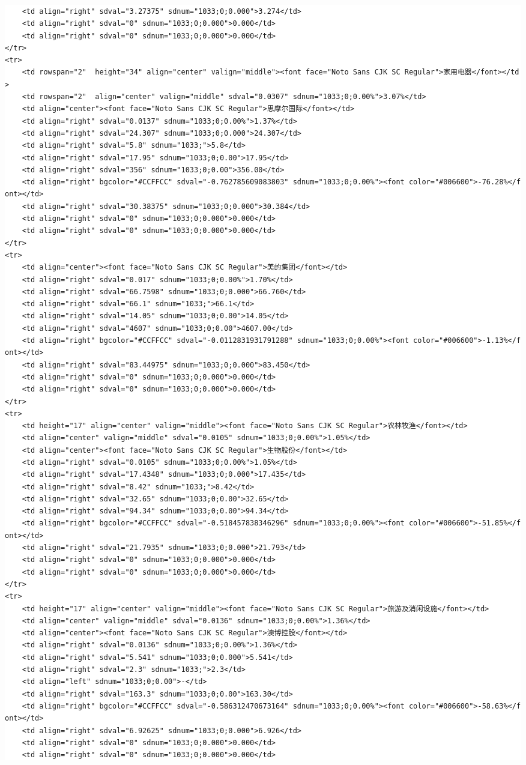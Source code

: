 		<td align="right" sdval="3.27375" sdnum="1033;0;0.000">3.274</td>
		<td align="right" sdval="0" sdnum="1033;0;0.000">0.000</td>
		<td align="right" sdval="0" sdnum="1033;0;0.000">0.000</td>
	</tr>
	<tr>
		<td rowspan="2"  height="34" align="center" valign="middle"><font face="Noto Sans CJK SC Regular">家用电器</font></td>
		<td rowspan="2"  align="center" valign="middle" sdval="0.0307" sdnum="1033;0;0.00%">3.07%</td>
		<td align="center"><font face="Noto Sans CJK SC Regular">思摩尔国际</font></td>
		<td align="right" sdval="0.0137" sdnum="1033;0;0.00%">1.37%</td>
		<td align="right" sdval="24.307" sdnum="1033;0;0.000">24.307</td>
		<td align="right" sdval="5.8" sdnum="1033;">5.8</td>
		<td align="right" sdval="17.95" sdnum="1033;0;0.00">17.95</td>
		<td align="right" sdval="356" sdnum="1033;0;0.00">356.00</td>
		<td align="right" bgcolor="#CCFFCC" sdval="-0.762785609083803" sdnum="1033;0;0.00%"><font color="#006600">-76.28%</font></td>
		<td align="right" sdval="30.38375" sdnum="1033;0;0.000">30.384</td>
		<td align="right" sdval="0" sdnum="1033;0;0.000">0.000</td>
		<td align="right" sdval="0" sdnum="1033;0;0.000">0.000</td>
	</tr>
	<tr>
		<td align="center"><font face="Noto Sans CJK SC Regular">美的集团</font></td>
		<td align="right" sdval="0.017" sdnum="1033;0;0.00%">1.70%</td>
		<td align="right" sdval="66.7598" sdnum="1033;0;0.000">66.760</td>
		<td align="right" sdval="66.1" sdnum="1033;">66.1</td>
		<td align="right" sdval="14.05" sdnum="1033;0;0.00">14.05</td>
		<td align="right" sdval="4607" sdnum="1033;0;0.00">4607.00</td>
		<td align="right" bgcolor="#CCFFCC" sdval="-0.0112831931791288" sdnum="1033;0;0.00%"><font color="#006600">-1.13%</font></td>
		<td align="right" sdval="83.44975" sdnum="1033;0;0.000">83.450</td>
		<td align="right" sdval="0" sdnum="1033;0;0.000">0.000</td>
		<td align="right" sdval="0" sdnum="1033;0;0.000">0.000</td>
	</tr>
	<tr>
		<td height="17" align="center" valign="middle"><font face="Noto Sans CJK SC Regular">农林牧渔</font></td>
		<td align="center" valign="middle" sdval="0.0105" sdnum="1033;0;0.00%">1.05%</td>
		<td align="center"><font face="Noto Sans CJK SC Regular">生物股份</font></td>
		<td align="right" sdval="0.0105" sdnum="1033;0;0.00%">1.05%</td>
		<td align="right" sdval="17.4348" sdnum="1033;0;0.000">17.435</td>
		<td align="right" sdval="8.42" sdnum="1033;">8.42</td>
		<td align="right" sdval="32.65" sdnum="1033;0;0.00">32.65</td>
		<td align="right" sdval="94.34" sdnum="1033;0;0.00">94.34</td>
		<td align="right" bgcolor="#CCFFCC" sdval="-0.518457838346296" sdnum="1033;0;0.00%"><font color="#006600">-51.85%</font></td>
		<td align="right" sdval="21.7935" sdnum="1033;0;0.000">21.793</td>
		<td align="right" sdval="0" sdnum="1033;0;0.000">0.000</td>
		<td align="right" sdval="0" sdnum="1033;0;0.000">0.000</td>
	</tr>
	<tr>
		<td height="17" align="center" valign="middle"><font face="Noto Sans CJK SC Regular">旅游及消闲设施</font></td>
		<td align="center" valign="middle" sdval="0.0136" sdnum="1033;0;0.00%">1.36%</td>
		<td align="center"><font face="Noto Sans CJK SC Regular">澳博控股</font></td>
		<td align="right" sdval="0.0136" sdnum="1033;0;0.00%">1.36%</td>
		<td align="right" sdval="5.541" sdnum="1033;0;0.000">5.541</td>
		<td align="right" sdval="2.3" sdnum="1033;">2.3</td>
		<td align="left" sdnum="1033;0;0.00">-</td>
		<td align="right" sdval="163.3" sdnum="1033;0;0.00">163.30</td>
		<td align="right" bgcolor="#CCFFCC" sdval="-0.586312470673164" sdnum="1033;0;0.00%"><font color="#006600">-58.63%</font></td>
		<td align="right" sdval="6.92625" sdnum="1033;0;0.000">6.926</td>
		<td align="right" sdval="0" sdnum="1033;0;0.000">0.000</td>
		<td align="right" sdval="0" sdnum="1033;0;0.000">0.000</td>